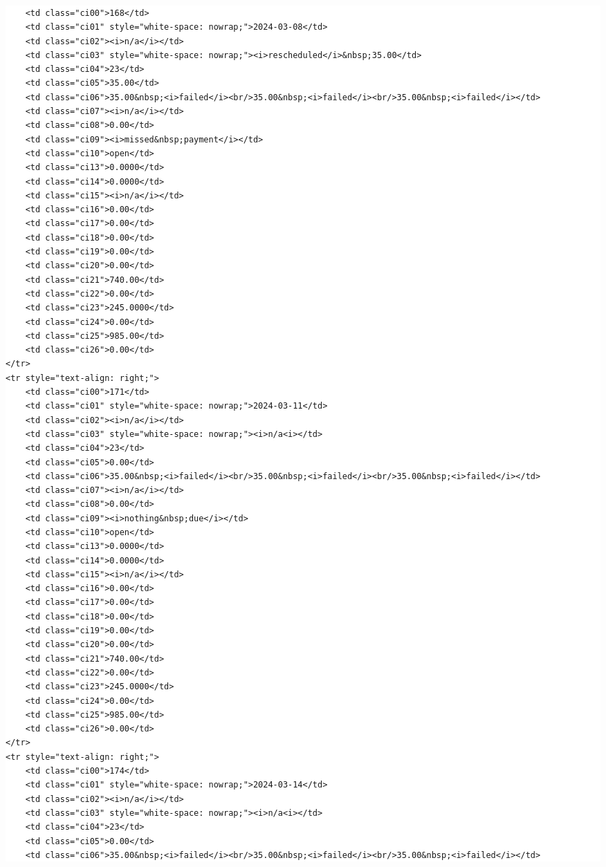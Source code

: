         <td class="ci00">168</td>
        <td class="ci01" style="white-space: nowrap;">2024-03-08</td>
        <td class="ci02"><i>n/a</i></td>
        <td class="ci03" style="white-space: nowrap;"><i>rescheduled</i>&nbsp;35.00</td>
        <td class="ci04">23</td>
        <td class="ci05">35.00</td>
        <td class="ci06">35.00&nbsp;<i>failed</i><br/>35.00&nbsp;<i>failed</i><br/>35.00&nbsp;<i>failed</i></td>
        <td class="ci07"><i>n/a</i></td>
        <td class="ci08">0.00</td>
        <td class="ci09"><i>missed&nbsp;payment</i></td>
        <td class="ci10">open</td>
        <td class="ci13">0.0000</td>
        <td class="ci14">0.0000</td>
        <td class="ci15"><i>n/a</i></td>
        <td class="ci16">0.00</td>
        <td class="ci17">0.00</td>
        <td class="ci18">0.00</td>
        <td class="ci19">0.00</td>
        <td class="ci20">0.00</td>
        <td class="ci21">740.00</td>
        <td class="ci22">0.00</td>
        <td class="ci23">245.0000</td>
        <td class="ci24">0.00</td>
        <td class="ci25">985.00</td>
        <td class="ci26">0.00</td>
    </tr>
    <tr style="text-align: right;">
        <td class="ci00">171</td>
        <td class="ci01" style="white-space: nowrap;">2024-03-11</td>
        <td class="ci02"><i>n/a</i></td>
        <td class="ci03" style="white-space: nowrap;"><i>n/a<i></td>
        <td class="ci04">23</td>
        <td class="ci05">0.00</td>
        <td class="ci06">35.00&nbsp;<i>failed</i><br/>35.00&nbsp;<i>failed</i><br/>35.00&nbsp;<i>failed</i></td>
        <td class="ci07"><i>n/a</i></td>
        <td class="ci08">0.00</td>
        <td class="ci09"><i>nothing&nbsp;due</i></td>
        <td class="ci10">open</td>
        <td class="ci13">0.0000</td>
        <td class="ci14">0.0000</td>
        <td class="ci15"><i>n/a</i></td>
        <td class="ci16">0.00</td>
        <td class="ci17">0.00</td>
        <td class="ci18">0.00</td>
        <td class="ci19">0.00</td>
        <td class="ci20">0.00</td>
        <td class="ci21">740.00</td>
        <td class="ci22">0.00</td>
        <td class="ci23">245.0000</td>
        <td class="ci24">0.00</td>
        <td class="ci25">985.00</td>
        <td class="ci26">0.00</td>
    </tr>
    <tr style="text-align: right;">
        <td class="ci00">174</td>
        <td class="ci01" style="white-space: nowrap;">2024-03-14</td>
        <td class="ci02"><i>n/a</i></td>
        <td class="ci03" style="white-space: nowrap;"><i>n/a<i></td>
        <td class="ci04">23</td>
        <td class="ci05">0.00</td>
        <td class="ci06">35.00&nbsp;<i>failed</i><br/>35.00&nbsp;<i>failed</i><br/>35.00&nbsp;<i>failed</i></td>